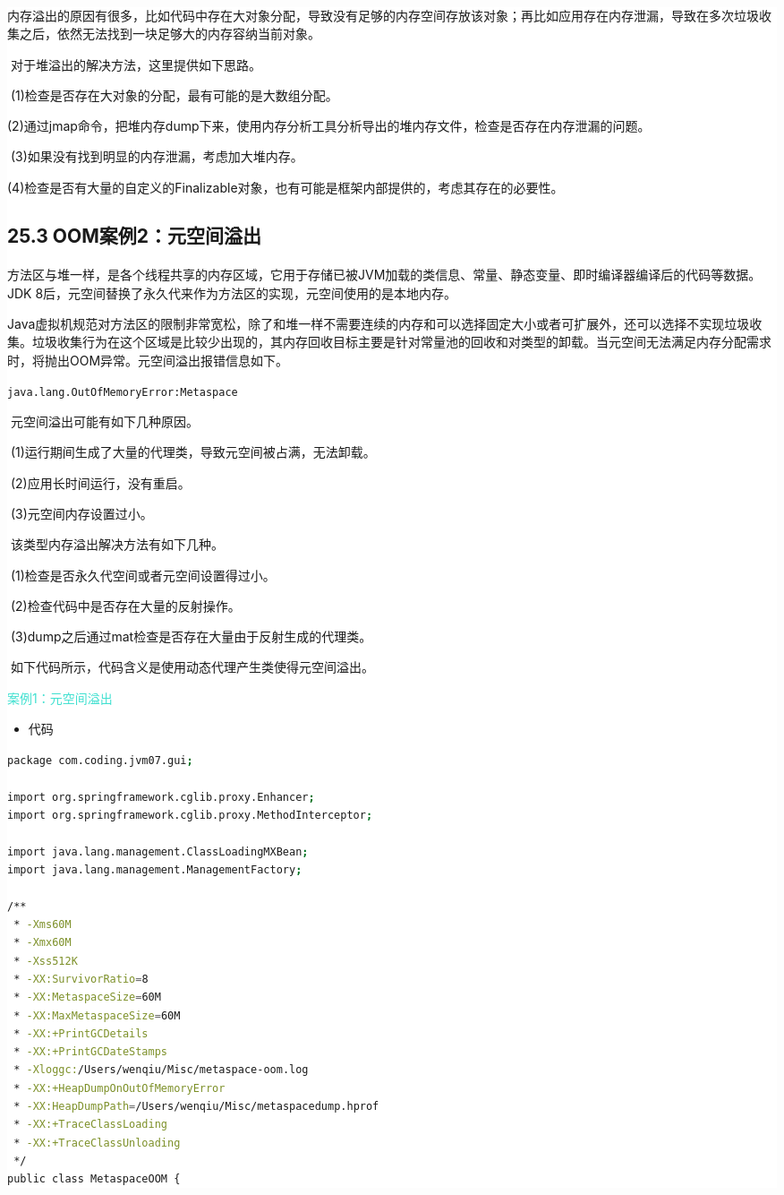 ​	内存溢出的原因有很多，比如代码中存在大对象分配，导致没有足够的内存空间存放该对象；再比如应用存在内存泄漏，导致在多次垃圾收集之后，依然无法找到一块足够大的内存容纳当前对象。

​	对于堆溢出的解决方法，这里提供如下思路。

​	(1)检查是否存在大对象的分配，最有可能的是大数组分配。

​	(2)通过jmap命令，把堆内存dump下来，使用内存分析工具分析导出的堆内存文件，检查是否存在内存泄漏的问题。

​	(3)如果没有找到明显的内存泄漏，考虑加大堆内存。

​	(4)检查是否有大量的自定义的Finalizable对象，也有可能是框架内部提供的，考虑其存在的必要性。

## 25.3 OOM案例2：元空间溢出

​	方法区与堆一样，是各个线程共享的内存区域，它用于存储已被JVM加载的类信息、常量、静态变量、即时编译器编译后的代码等数据。JDK 8后，元空间替换了永久代来作为方法区的实现，元空间使用的是本地内存。

​	Java虚拟机规范对方法区的限制非常宽松，除了和堆一样不需要连续的内存和可以选择固定大小或者可扩展外，还可以选择不实现垃圾收集。垃圾收集行为在这个区域是比较少出现的，其内存回收目标主要是针对常量池的回收和对类型的卸载。当元空间无法满足内存分配需求时，将抛出OOM异常。元空间溢出报错信息如下。

```bash
java.lang.OutOfMemoryError:Metaspace
```

​	元空间溢出可能有如下几种原因。

​	(1)运行期间生成了大量的代理类，导致元空间被占满，无法卸载。

​	(2)应用长时间运行，没有重启。

​	(3)元空间内存设置过小。

​	该类型内存溢出解决方法有如下几种。

​	(1)检查是否永久代空间或者元空间设置得过小。

​	(2)检查代码中是否存在大量的反射操作。

​	(3)dump之后通过mat检查是否存在大量由于反射生成的代理类。

​	如下代码所示，代码含义是使用动态代理产生类使得元空间溢出。

<span style="color:#40E0D0;">案例1：元空间溢出</span>

- 代码

```bash
package com.coding.jvm07.gui;

import org.springframework.cglib.proxy.Enhancer;
import org.springframework.cglib.proxy.MethodInterceptor;

import java.lang.management.ClassLoadingMXBean;
import java.lang.management.ManagementFactory;

/**
 * -Xms60M
 * -Xmx60M
 * -Xss512K
 * -XX:SurvivorRatio=8
 * -XX:MetaspaceSize=60M
 * -XX:MaxMetaspaceSize=60M
 * -XX:+PrintGCDetails
 * -XX:+PrintGCDateStamps
 * -Xloggc:/Users/wenqiu/Misc/metaspace-oom.log
 * -XX:+HeapDumpOnOutOfMemoryError
 * -XX:HeapDumpPath=/Users/wenqiu/Misc/metaspacedump.hprof
 * -XX:+TraceClassLoading
 * -XX:+TraceClassUnloading
 */
public class MetaspaceOOM {

```